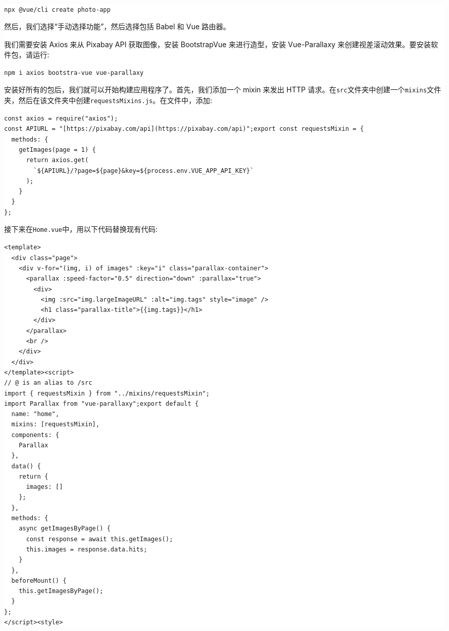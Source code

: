 ```
npx @vue/cli create photo-app
```

然后，我们选择“手动选择功能”，然后选择包括 Babel 和 Vue 路由器。

我们需要安装 Axios 来从 Pixabay API 获取图像，安装 BootstrapVue 来进行造型，安装 Vue-Parallaxy 来创建视差滚动效果。要安装软件包，请运行:

```
npm i axios bootstra-vue vue-parallaxy
```

安装好所有的包后，我们就可以开始构建应用程序了。首先，我们添加一个 mixin 来发出 HTTP 请求。在`src`文件夹中创建一个`mixins`文件夹，然后在该文件夹中创建`requestsMixins.js`。在文件中，添加:

```
const axios = require("axios");
const APIURL = "[https://pixabay.com/api](https://pixabay.com/api)";export const requestsMixin = {
  methods: {
    getImages(page = 1) {
      return axios.get(
        `${APIURL}/?page=${page}&key=${process.env.VUE_APP_API_KEY}`
      );
    }
  }
};
```

接下来在`Home.vue`中，用以下代码替换现有代码:

```
<template>
  <div class="page">
    <div v-for="(img, i) of images" :key="i" class="parallax-container">
      <parallax :speed-factor="0.5" direction="down" :parallax="true">
        <div>
          <img :src="img.largeImageURL" :alt="img.tags" style="image" />
          <h1 class="parallax-title">{{img.tags}}</h1>
        </div>
      </parallax>
      <br />
    </div>
  </div>
</template><script>
// @ is an alias to /src
import { requestsMixin } from "../mixins/requestsMixin";
import Parallax from "vue-parallaxy";export default {
  name: "home",
  mixins: [requestsMixin],
  components: {
    Parallax
  },
  data() {
    return {
      images: []
    };
  },
  methods: {
    async getImagesByPage() {
      const response = await this.getImages();
      this.images = response.data.hits;
    }
  },
  beforeMount() {
    this.getImagesByPage();
  }
};
</script><style>
```